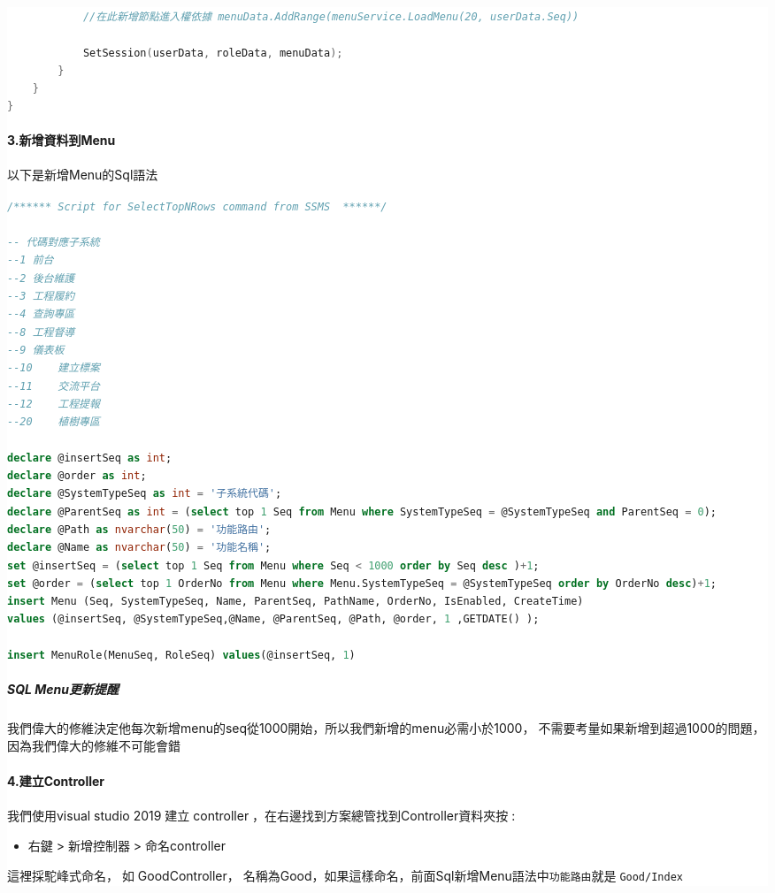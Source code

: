 ``` c       
            //在此新增節點進入權依據 menuData.AddRange(menuService.LoadMenu(20, userData.Seq))
            
            SetSession(userData, roleData, menuData);
        }
    }
}
```

#### 3.新增資料到Menu

以下是新增Menu的Sql語法
``` sql
/****** Script for SelectTopNRows command from SSMS  ******/

-- 代碼對應子系統
--1	前台
--2	後台維護
--3	工程履約
--4	查詢專區
--8	工程督導
--9	儀表板
--10	建立標案
--11	交流平台
--12	工程提報
--20	植樹專區

declare @insertSeq as int;
declare @order as int;
declare @SystemTypeSeq as int = '子系統代碼';
declare @ParentSeq as int = (select top 1 Seq from Menu where SystemTypeSeq = @SystemTypeSeq and ParentSeq = 0);
declare @Path as nvarchar(50) = '功能路由';
declare @Name as nvarchar(50) = '功能名稱';
set @insertSeq = (select top 1 Seq from Menu where Seq < 1000 order by Seq desc )+1;
set @order = (select top 1 OrderNo from Menu where Menu.SystemTypeSeq = @SystemTypeSeq order by OrderNo desc)+1;
insert Menu (Seq, SystemTypeSeq, Name, ParentSeq, PathName, OrderNo, IsEnabled, CreateTime) 
values (@insertSeq, @SystemTypeSeq,@Name, @ParentSeq, @Path, @order, 1 ,GETDATE() );

insert MenuRole(MenuSeq, RoleSeq) values(@insertSeq, 1)
```
##### SQL Menu更新提醒 

我們偉大的修維決定他每次新增menu的seq從1000開始，所以我們新增的menu必需小於1000，
不需要考量如果新增到超過1000的問題，因為我們偉大的修維不可能會錯

#### 4.建立Controller

我們使用visual studio 2019 建立 controller ，在右邊找到方案總管找到Controller資料夾按 : 
* 右鍵 > 新增控制器 > 命名controller

這裡採駝峰式命名， 如 GoodController， 名稱為Good，如果這樣命名，前面Sql新增Menu語法中`功能路由`就是 `Good/Index`
